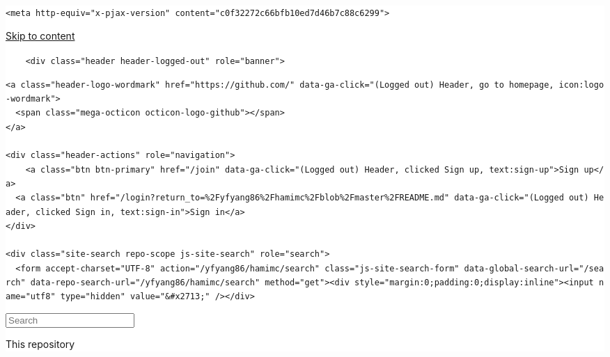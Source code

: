     


    <meta http-equiv="x-pjax-version" content="c0f32272c66bfb10ed7d46b7c88c6299">

      
  <meta name="description" content="hamimc - Hamiltonian Monte Carlo in R">
  <meta name="go-import" content="github.com/yfyang86/hamimc git https://github.com/yfyang86/hamimc.git">

  <meta content="1158522" name="octolytics-dimension-user_id" /><meta content="yfyang86" name="octolytics-dimension-user_login" /><meta content="14000872" name="octolytics-dimension-repository_id" /><meta content="yfyang86/hamimc" name="octolytics-dimension-repository_nwo" /><meta content="true" name="octolytics-dimension-repository_public" /><meta content="false" name="octolytics-dimension-repository_is_fork" /><meta content="14000872" name="octolytics-dimension-repository_network_root_id" /><meta content="yfyang86/hamimc" name="octolytics-dimension-repository_network_root_nwo" />
  <link href="https://github.com/yfyang86/hamimc/commits/master.atom" rel="alternate" title="Recent Commits to hamimc:master" type="application/atom+xml">

  </head>


  <body class="logged_out  env-production  vis-public page-blob">
    <a href="#start-of-content" tabindex="1" class="accessibility-aid js-skip-to-content">Skip to content</a>
    <div class="wrapper">
      
      
      


        
        <div class="header header-logged-out" role="banner">
  <div class="container clearfix">

    <a class="header-logo-wordmark" href="https://github.com/" data-ga-click="(Logged out) Header, go to homepage, icon:logo-wordmark">
      <span class="mega-octicon octicon-logo-github"></span>
    </a>

    <div class="header-actions" role="navigation">
        <a class="btn btn-primary" href="/join" data-ga-click="(Logged out) Header, clicked Sign up, text:sign-up">Sign up</a>
      <a class="btn" href="/login?return_to=%2Fyfyang86%2Fhamimc%2Fblob%2Fmaster%2FREADME.md" data-ga-click="(Logged out) Header, clicked Sign in, text:sign-in">Sign in</a>
    </div>

    <div class="site-search repo-scope js-site-search" role="search">
      <form accept-charset="UTF-8" action="/yfyang86/hamimc/search" class="js-site-search-form" data-global-search-url="/search" data-repo-search-url="/yfyang86/hamimc/search" method="get"><div style="margin:0;padding:0;display:inline"><input name="utf8" type="hidden" value="&#x2713;" /></div>
  <input type="text"
    class="js-site-search-field is-clearable"
    data-hotkey="s"
    name="q"
    placeholder="Search"
    data-global-scope-placeholder="Search GitHub"
    data-repo-scope-placeholder="Search"
    tabindex="1"
    autocapitalize="off">
  <div class="scope-badge">This repository</div>
</form>
    </div>
